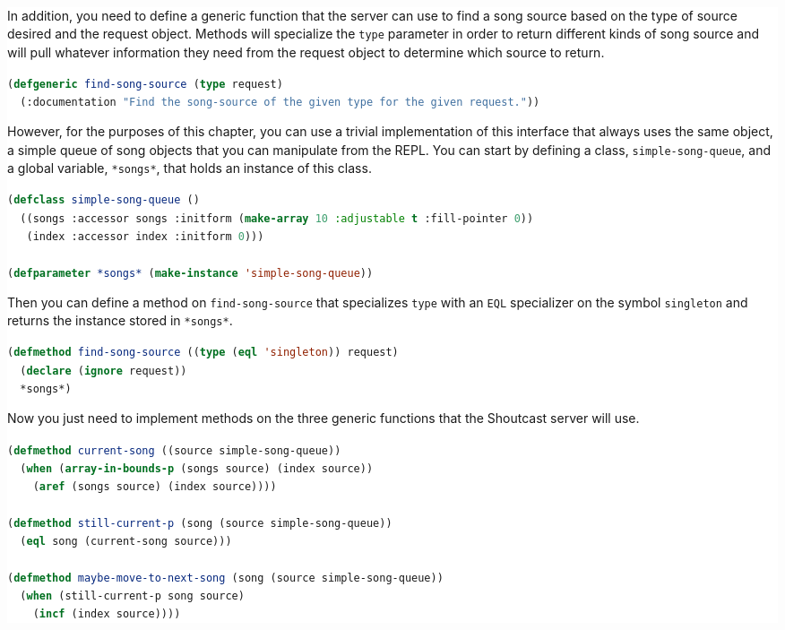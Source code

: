 In addition, you need to define a generic function that the server
can use to find a song source based on the type of source desired and
the request object. Methods will specialize the `type` parameter
in order to return different kinds of song source and will pull
whatever information they need from the request object to determine
which source to return.


```lisp
(defgeneric find-song-source (type request)
  (:documentation "Find the song-source of the given type for the given request."))
```


However, for the purposes of this chapter, you can use a trivial
implementation of this interface that always uses the same object, a
simple queue of song objects that you can manipulate from the REPL.
You can start by defining a class, `simple-song-queue`, and a
global variable, `*songs*`, that holds an instance of this
class.


```lisp
(defclass simple-song-queue ()
  ((songs :accessor songs :initform (make-array 10 :adjustable t :fill-pointer 0))
   (index :accessor index :initform 0)))

(defparameter *songs* (make-instance 'simple-song-queue))
```


Then you can define a method on `find-song-source` that
specializes `type` with an `EQL` specializer on the symbol
`singleton` and returns the instance stored in `*songs*`.


```lisp
(defmethod find-song-source ((type (eql 'singleton)) request)
  (declare (ignore request))
  *songs*)
```


Now you just need to implement methods on the three generic functions
that the Shoutcast server will use.


```lisp
(defmethod current-song ((source simple-song-queue))
  (when (array-in-bounds-p (songs source) (index source))
    (aref (songs source) (index source))))

(defmethod still-current-p (song (source simple-song-queue))
  (eql song (current-song source)))

(defmethod maybe-move-to-next-song (song (source simple-song-queue))
  (when (still-current-p song source)
    (incf (index source))))
```
